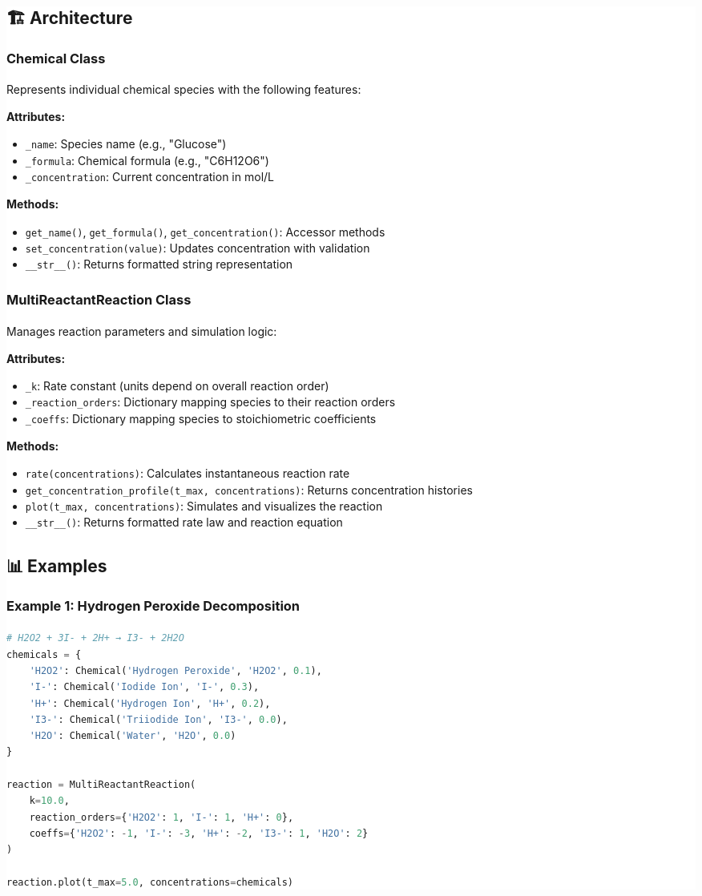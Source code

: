 ## 🏗️ Architecture

### Chemical Class

Represents individual chemical species with the following features:

**Attributes:**
- `_name`: Species name (e.g., "Glucose")
- `_formula`: Chemical formula (e.g., "C6H12O6")  
- `_concentration`: Current concentration in mol/L

**Methods:**
- `get_name()`, `get_formula()`, `get_concentration()`: Accessor methods
- `set_concentration(value)`: Updates concentration with validation
- `__str__()`: Returns formatted string representation

### MultiReactantReaction Class

Manages reaction parameters and simulation logic:

**Attributes:**
- `_k`: Rate constant (units depend on overall reaction order)
- `_reaction_orders`: Dictionary mapping species to their reaction orders
- `_coeffs`: Dictionary mapping species to stoichiometric coefficients

**Methods:**
- `rate(concentrations)`: Calculates instantaneous reaction rate
- `get_concentration_profile(t_max, concentrations)`: Returns concentration histories
- `plot(t_max, concentrations)`: Simulates and visualizes the reaction
- `__str__()`: Returns formatted rate law and reaction equation

## 📊 Examples

### Example 1: Hydrogen Peroxide Decomposition
```python
# H2O2 + 3I- + 2H+ → I3- + 2H2O
chemicals = {
    'H2O2': Chemical('Hydrogen Peroxide', 'H2O2', 0.1),
    'I-': Chemical('Iodide Ion', 'I-', 0.3),
    'H+': Chemical('Hydrogen Ion', 'H+', 0.2),
    'I3-': Chemical('Triiodide Ion', 'I3-', 0.0),
    'H2O': Chemical('Water', 'H2O', 0.0)
}

reaction = MultiReactantReaction(
    k=10.0,
    reaction_orders={'H2O2': 1, 'I-': 1, 'H+': 0},
    coeffs={'H2O2': -1, 'I-': -3, 'H+': -2, 'I3-': 1, 'H2O': 2}
)

reaction.plot(t_max=5.0, concentrations=chemicals)
```
